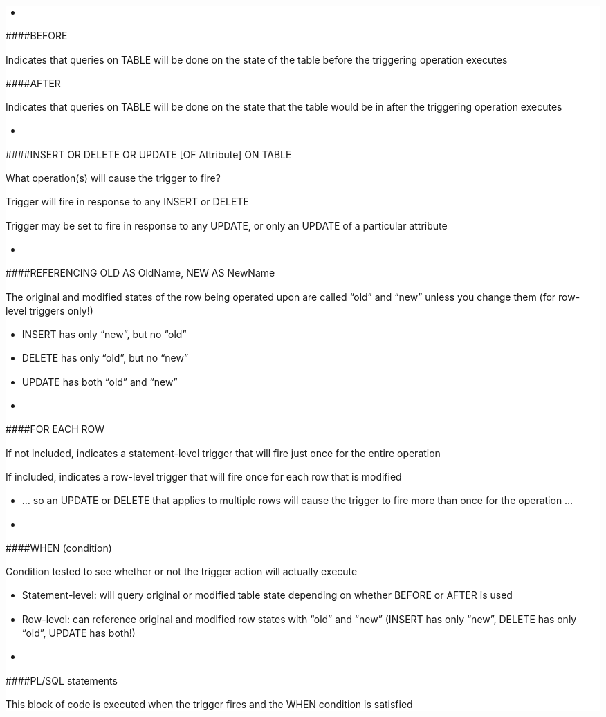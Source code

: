 -

####BEFORE

Indicates that queries on TABLE will be done on the state of the table before the triggering operation executes

####AFTER

Indicates that queries on TABLE will be done on the state that the table would be in after the triggering operation executes

-

####INSERT OR DELETE OR UPDATE [OF Attribute] ON TABLE

What operation(s) will cause the trigger to fire?

Trigger will fire in response to any INSERT or DELETE

Trigger may be set to fire in response to any UPDATE, or only an UPDATE of a particular attribute

-

####REFERENCING OLD AS OldName, NEW AS NewName

The original and modified states of the row being operated upon are called “old” and “new” unless you change them (for row-level triggers only!)

- INSERT has only “new”, but no “old”

- DELETE has only “old”, but no “new”

- UPDATE has both “old” and “new”

-

####FOR EACH ROW

If not included, indicates a statement-level trigger that will fire just once for the entire operation

If included, indicates a row-level trigger that will fire once for each row that is modified

- … so an UPDATE or DELETE that applies to multiple rows will cause the trigger to fire more than once for the operation …

-

####WHEN (condition)

Condition tested to see whether or not the trigger action will actually execute

- Statement-level: will query original or modified table state depending on whether BEFORE or AFTER is used

- Row-level: can reference original and modified row states with “old” and “new” (INSERT has only “new”, DELETE has only “old”, UPDATE has both!)

-

####PL/SQL statements

This block of code is executed when the trigger fires and the WHEN condition is satisfied
